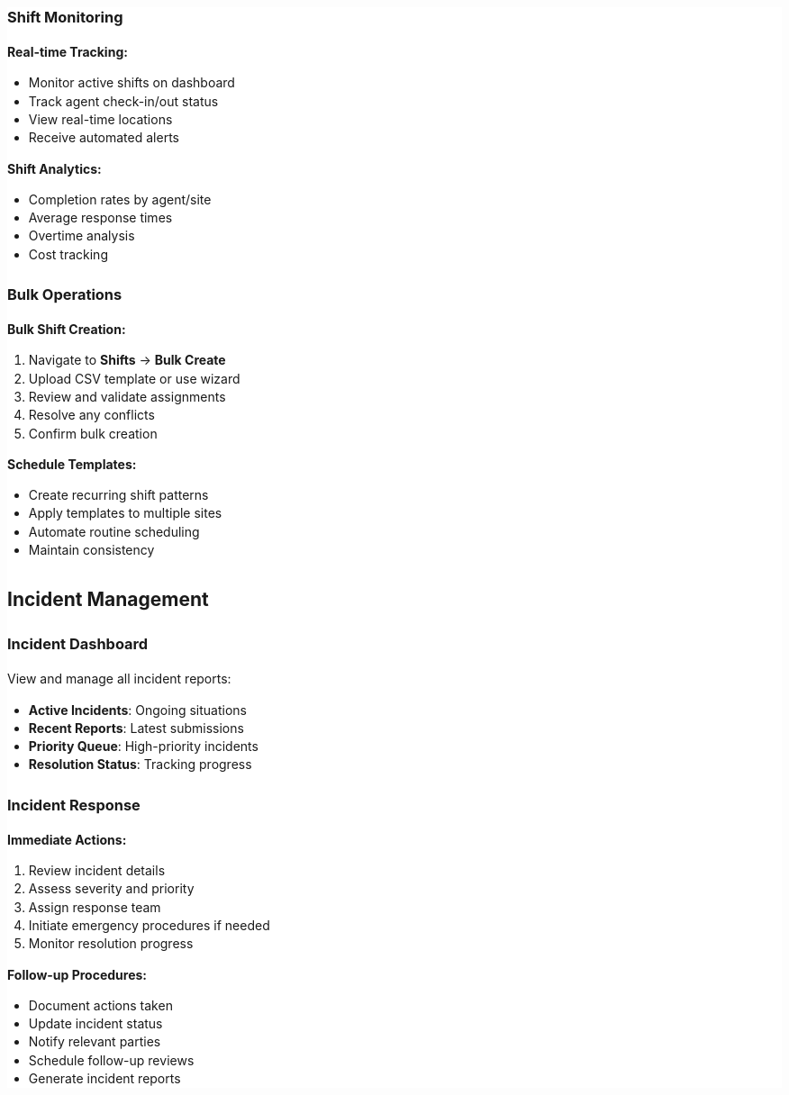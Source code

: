 ### Shift Monitoring

**Real-time Tracking:**
- Monitor active shifts on dashboard
- Track agent check-in/out status
- View real-time locations
- Receive automated alerts

**Shift Analytics:**
- Completion rates by agent/site
- Average response times
- Overtime analysis
- Cost tracking

### Bulk Operations

**Bulk Shift Creation:**
1. Navigate to **Shifts** → **Bulk Create**
2. Upload CSV template or use wizard
3. Review and validate assignments
4. Resolve any conflicts
5. Confirm bulk creation

**Schedule Templates:**
- Create recurring shift patterns
- Apply templates to multiple sites
- Automate routine scheduling
- Maintain consistency

## Incident Management

### Incident Dashboard

View and manage all incident reports:
- **Active Incidents**: Ongoing situations
- **Recent Reports**: Latest submissions
- **Priority Queue**: High-priority incidents
- **Resolution Status**: Tracking progress

### Incident Response

**Immediate Actions:**
1. Review incident details
2. Assess severity and priority
3. Assign response team
4. Initiate emergency procedures if needed
5. Monitor resolution progress

**Follow-up Procedures:**
- Document actions taken
- Update incident status
- Notify relevant parties
- Schedule follow-up reviews
- Generate incident reports
